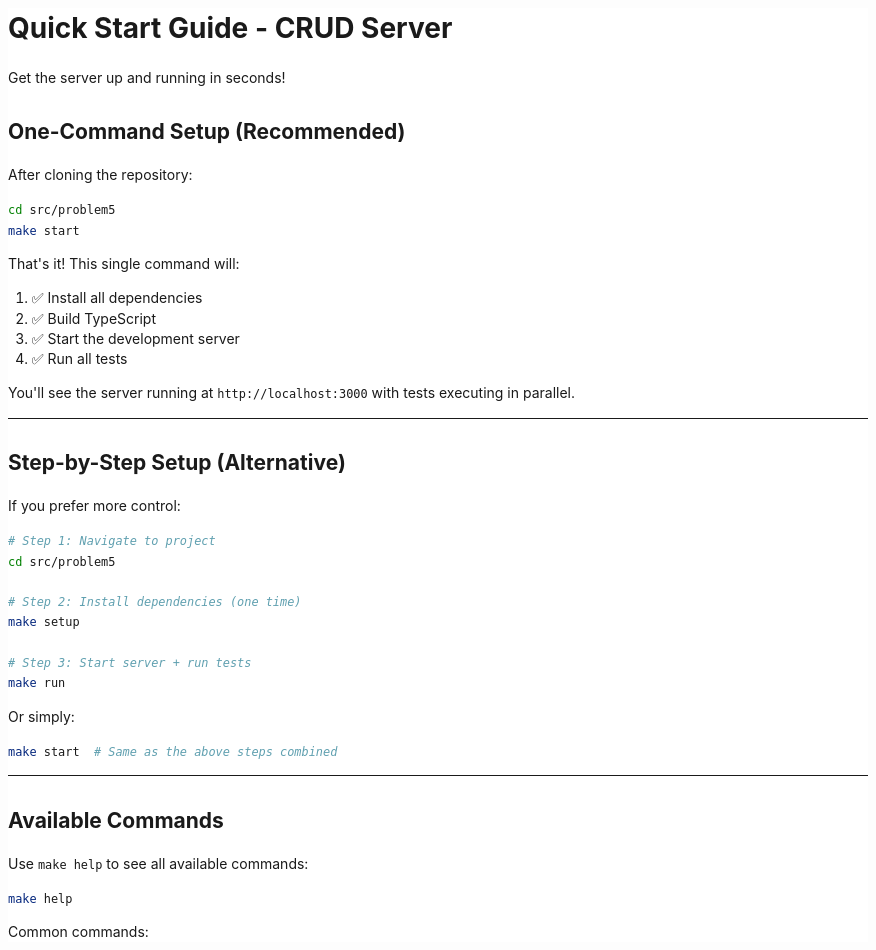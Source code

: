 # Quick Start Guide - CRUD Server

Get the server up and running in seconds!

## One-Command Setup (Recommended)

After cloning the repository:

```bash
cd src/problem5
make start
```

That's it! This single command will:
1. ✅ Install all dependencies
2. ✅ Build TypeScript
3. ✅ Start the development server
4. ✅ Run all tests

You'll see the server running at `http://localhost:3000` with tests executing in parallel.

---

## Step-by-Step Setup (Alternative)

If you prefer more control:

```bash
# Step 1: Navigate to project
cd src/problem5

# Step 2: Install dependencies (one time)
make setup

# Step 3: Start server + run tests
make run
```

Or simply:
```bash
make start  # Same as the above steps combined
```

---

## Available Commands

Use `make help` to see all available commands:

```bash
make help
```

Common commands:
